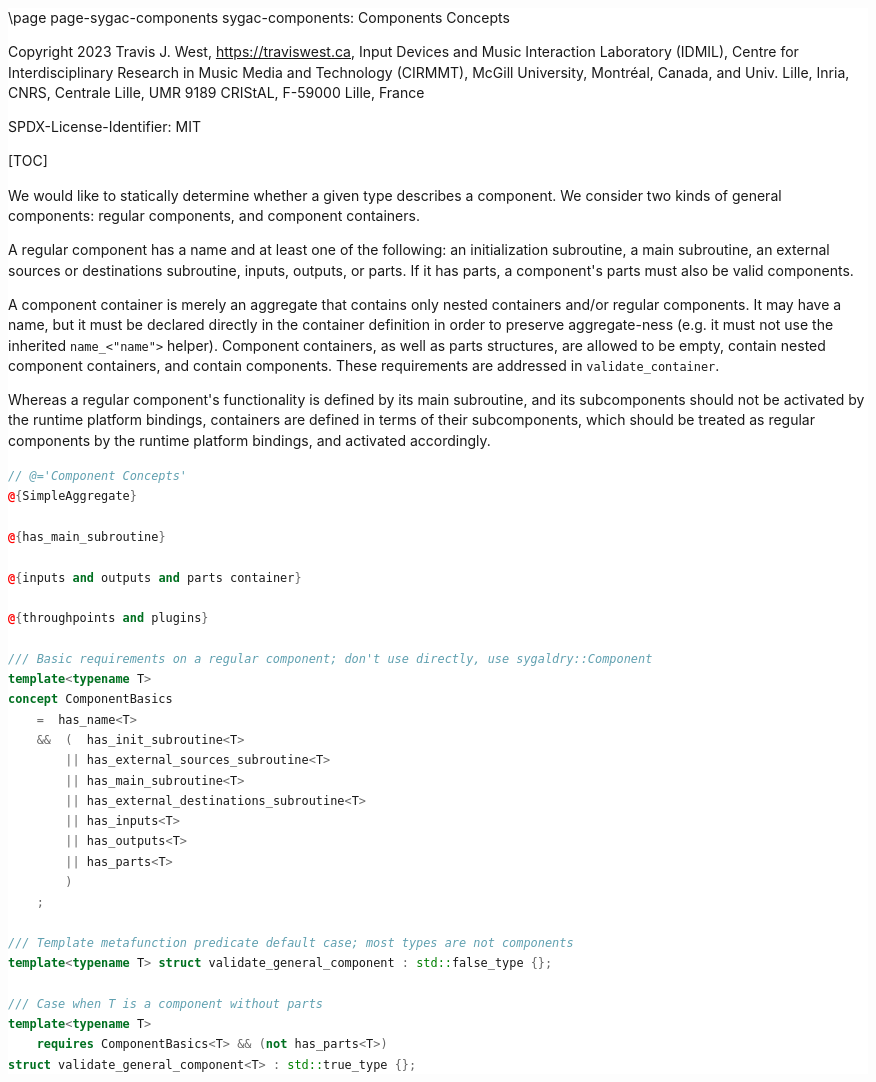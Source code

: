 \page page-sygac-components sygac-components: Components Concepts

Copyright 2023 Travis J. West, https://traviswest.ca, Input Devices and Music Interaction Laboratory
(IDMIL), Centre for Interdisciplinary Research in Music Media and Technology
(CIRMMT), McGill University, Montréal, Canada, and Univ. Lille, Inria, CNRS,
Centrale Lille, UMR 9189 CRIStAL, F-59000 Lille, France

SPDX-License-Identifier: MIT

[TOC]

We would like to statically determine whether a given type describes a
component. We consider two kinds of general components: regular components, and
component containers.

A regular component has a name and at least one of the following: an
initialization subroutine, a main subroutine, an external sources or
destinations subroutine, inputs, outputs, or parts. If it has parts,
a component's parts must also be valid components.

A component container is merely an aggregate that contains only nested
containers and/or regular components. It may have a name, but it must be
declared directly in the container definition in order to preserve
aggregate-ness (e.g. it must not use the inherited `name_<"name">` helper).
Component containers, as well as parts structures, are allowed to be empty,
contain nested component containers, and contain components. These requirements
are addressed in `validate_container`.

Whereas a regular component's functionality is defined by its main subroutine,
and its subcomponents should not be activated by the runtime platform bindings,
containers are defined in terms of their subcomponents, which should be treated
as regular components by the runtime platform bindings, and activated
accordingly.

```cpp
// @='Component Concepts'
@{SimpleAggregate}

@{has_main_subroutine}

@{inputs and outputs and parts container}

@{throughpoints and plugins}

/// Basic requirements on a regular component; don't use directly, use sygaldry::Component
template<typename T>
concept ComponentBasics
    =  has_name<T>
    &&  (  has_init_subroutine<T>
        || has_external_sources_subroutine<T>
        || has_main_subroutine<T>
        || has_external_destinations_subroutine<T>
        || has_inputs<T>
        || has_outputs<T>
        || has_parts<T>
        )
    ;

/// Template metafunction predicate default case; most types are not components
template<typename T> struct validate_general_component : std::false_type {};

/// Case when T is a component without parts
template<typename T>
    requires ComponentBasics<T> && (not has_parts<T>)
struct validate_general_component<T> : std::true_type {};

```